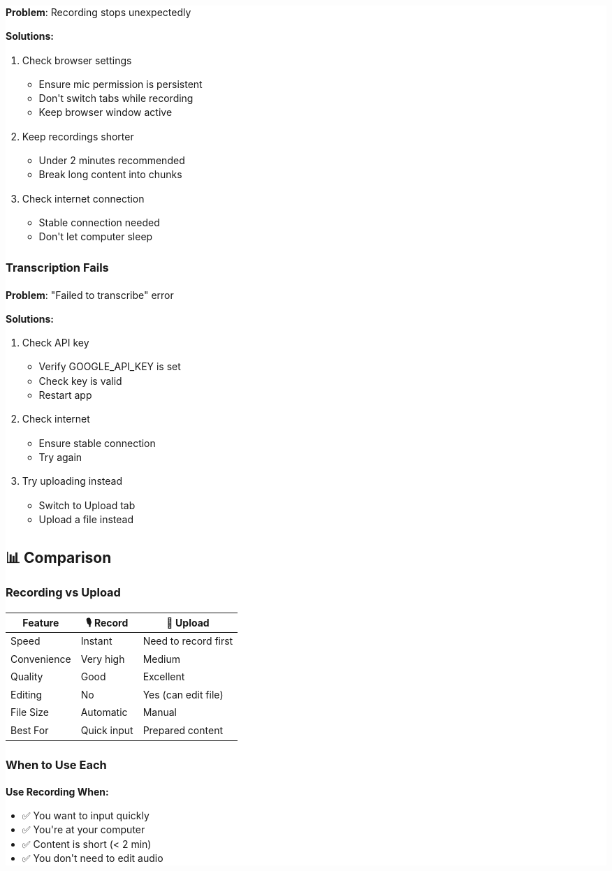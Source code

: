 **Problem**: Recording stops unexpectedly

**Solutions:**
1. Check browser settings
   - Ensure mic permission is persistent
   - Don't switch tabs while recording
   - Keep browser window active

2. Keep recordings shorter
   - Under 2 minutes recommended
   - Break long content into chunks

3. Check internet connection
   - Stable connection needed
   - Don't let computer sleep

### Transcription Fails

**Problem**: "Failed to transcribe" error

**Solutions:**
1. Check API key
   - Verify GOOGLE_API_KEY is set
   - Check key is valid
   - Restart app

2. Check internet
   - Ensure stable connection
   - Try again

3. Try uploading instead
   - Switch to Upload tab
   - Upload a file instead

## 📊 Comparison

### Recording vs Upload

| Feature | 🎙️ Record | 📁 Upload |
|---------|-----------|-----------|
| Speed | Instant | Need to record first |
| Convenience | Very high | Medium |
| Quality | Good | Excellent |
| Editing | No | Yes (can edit file) |
| File Size | Automatic | Manual |
| Best For | Quick input | Prepared content |

### When to Use Each

**Use Recording When:**
- ✅ You want to input quickly
- ✅ You're at your computer
- ✅ Content is short (< 2 min)
- ✅ You don't need to edit audio
